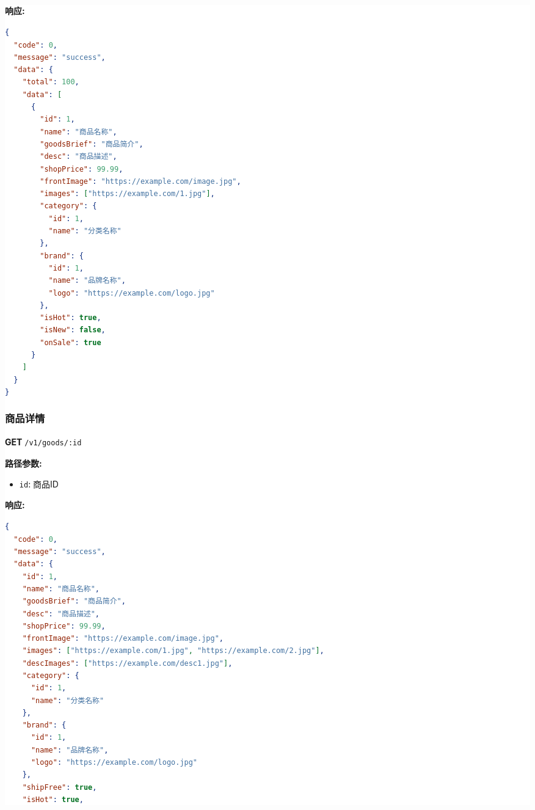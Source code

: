 **响应:**
```json
{
  "code": 0,
  "message": "success",
  "data": {
    "total": 100,
    "data": [
      {
        "id": 1,
        "name": "商品名称",
        "goodsBrief": "商品简介",
        "desc": "商品描述",
        "shopPrice": 99.99,
        "frontImage": "https://example.com/image.jpg",
        "images": ["https://example.com/1.jpg"],
        "category": {
          "id": 1,
          "name": "分类名称"
        },
        "brand": {
          "id": 1,
          "name": "品牌名称",
          "logo": "https://example.com/logo.jpg"
        },
        "isHot": true,
        "isNew": false,
        "onSale": true
      }
    ]
  }
}
```

### 商品详情
**GET** `/v1/goods/:id`

**路径参数:**
- `id`: 商品ID

**响应:**
```json
{
  "code": 0,
  "message": "success",
  "data": {
    "id": 1,
    "name": "商品名称",
    "goodsBrief": "商品简介",
    "desc": "商品描述",
    "shopPrice": 99.99,
    "frontImage": "https://example.com/image.jpg",
    "images": ["https://example.com/1.jpg", "https://example.com/2.jpg"],
    "descImages": ["https://example.com/desc1.jpg"],
    "category": {
      "id": 1,
      "name": "分类名称"
    },
    "brand": {
      "id": 1,
      "name": "品牌名称",
      "logo": "https://example.com/logo.jpg"
    },
    "shipFree": true,
    "isHot": true,
```